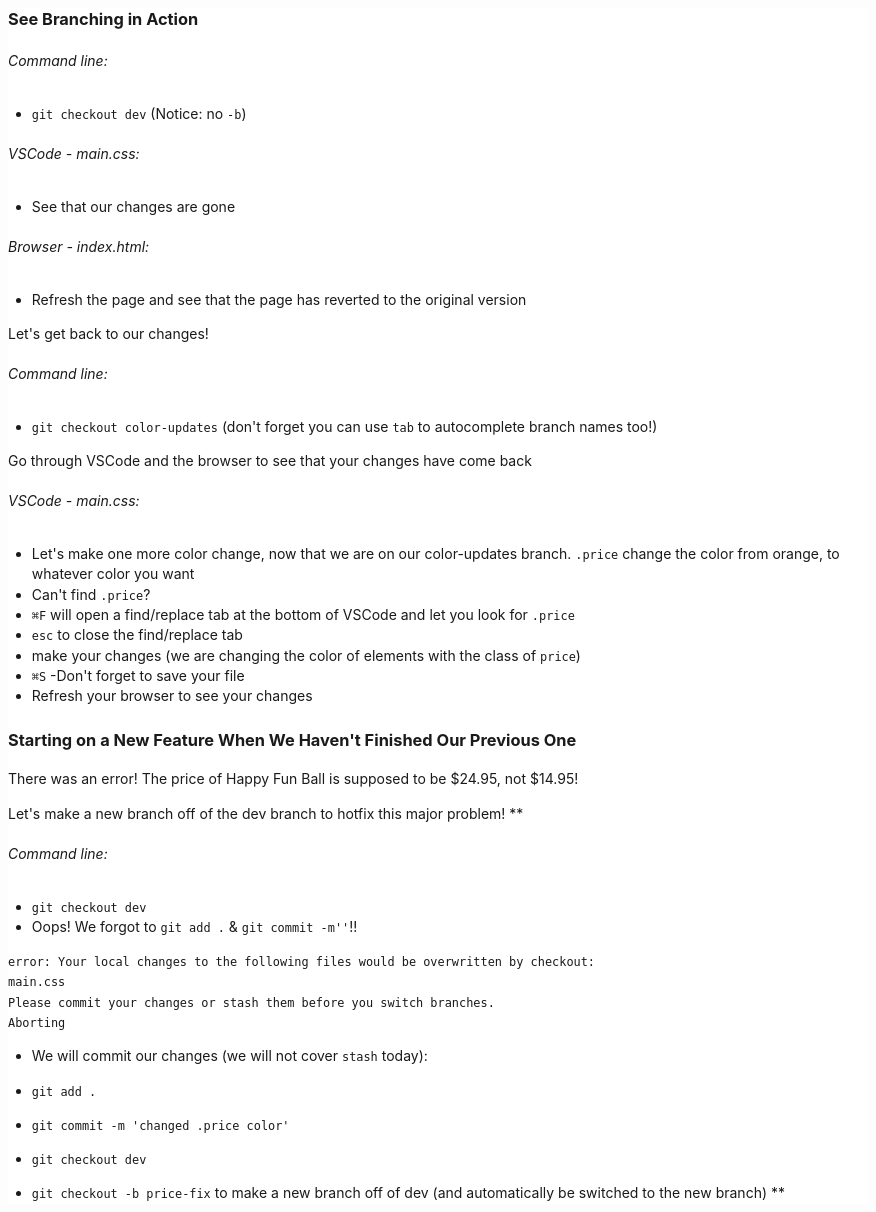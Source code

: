 ### See Branching in Action

###### Command line:

- `git checkout dev` (Notice: no `-b`)

###### VSCode - main.css:

- See that our changes are gone

###### Browser - index.html:

- Refresh the page and see that the page has reverted to the original version

Let's get back to our changes!

###### Command line:

- `git checkout color-updates` (don't forget you can use `tab` to autocomplete branch names too!)

Go through VSCode and the browser to see that your changes have come back

###### VSCode - main.css:

- Let's make one more color change, now that we are on our color-updates branch. `.price` change the color from orange, to whatever color you want
- Can't find `.price`?
- `⌘F` will open a find/replace tab at the bottom of VSCode and let you look for `.price`
- `esc` to close the find/replace tab
- make your changes (we are changing the color of elements with the class of `price`)
- `⌘S` -Don't forget to save your file
- Refresh your browser to see your changes

### Starting on a New Feature When We Haven't Finished Our Previous One

There was an error! The price of Happy Fun Ball is supposed to be $24.95, not $14.95!
<br>

Let's make a new branch off of the dev branch to hotfix this major problem! \*\*

###### Command line:

- `git checkout dev`<br>
- Oops! We forgot to `git add .` & `git commit -m''`!!

`error: Your local changes to the following files would be overwritten by checkout:` <br>
`main.css` <br>
`Please commit your changes or stash them before you switch branches.` <br>
`Aborting`

- We will commit our changes (we will not cover `stash` today):

- `git add .`
- `git commit -m 'changed .price color'`
- `git checkout dev`
- `git checkout -b price-fix` to make a new branch off of dev (and automatically be switched to the new branch) \*\*

